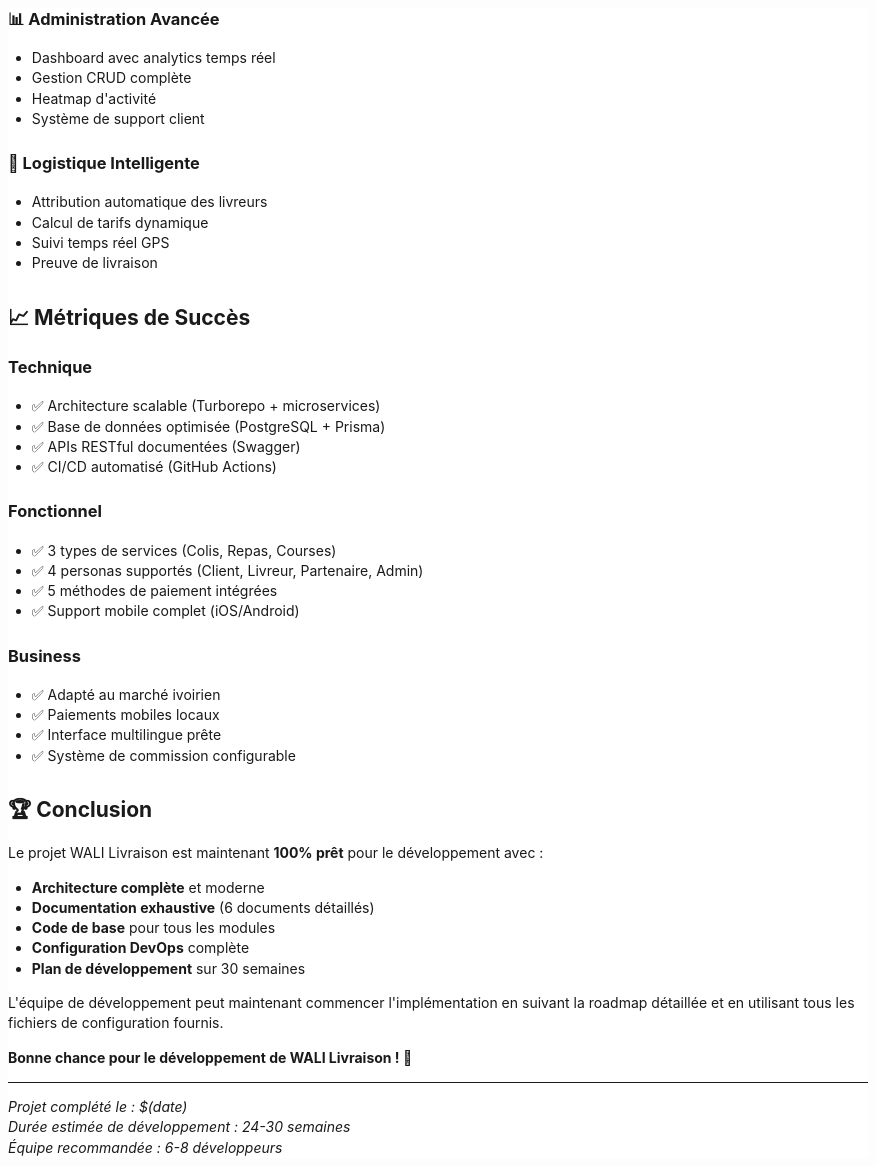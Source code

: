 ### 📊 Administration Avancée
- Dashboard avec analytics temps réel
- Gestion CRUD complète
- Heatmap d'activité
- Système de support client

### 🚚 Logistique Intelligente
- Attribution automatique des livreurs
- Calcul de tarifs dynamique
- Suivi temps réel GPS
- Preuve de livraison

## 📈 Métriques de Succès

### Technique
- ✅ Architecture scalable (Turborepo + microservices)
- ✅ Base de données optimisée (PostgreSQL + Prisma)
- ✅ APIs RESTful documentées (Swagger)
- ✅ CI/CD automatisé (GitHub Actions)

### Fonctionnel
- ✅ 3 types de services (Colis, Repas, Courses)
- ✅ 4 personas supportés (Client, Livreur, Partenaire, Admin)
- ✅ 5 méthodes de paiement intégrées
- ✅ Support mobile complet (iOS/Android)

### Business
- ✅ Adapté au marché ivoirien
- ✅ Paiements mobiles locaux
- ✅ Interface multilingue prête
- ✅ Système de commission configurable

## 🏆 Conclusion

Le projet WALI Livraison est maintenant **100% prêt** pour le développement avec :

- **Architecture complète** et moderne
- **Documentation exhaustive** (6 documents détaillés)
- **Code de base** pour tous les modules
- **Configuration DevOps** complète
- **Plan de développement** sur 30 semaines

L'équipe de développement peut maintenant commencer l'implémentation en suivant la roadmap détaillée et en utilisant tous les fichiers de configuration fournis.

**Bonne chance pour le développement de WALI Livraison ! 🚀**

---

*Projet complété le : $(date)*  
*Durée estimée de développement : 24-30 semaines*  
*Équipe recommandée : 6-8 développeurs*
